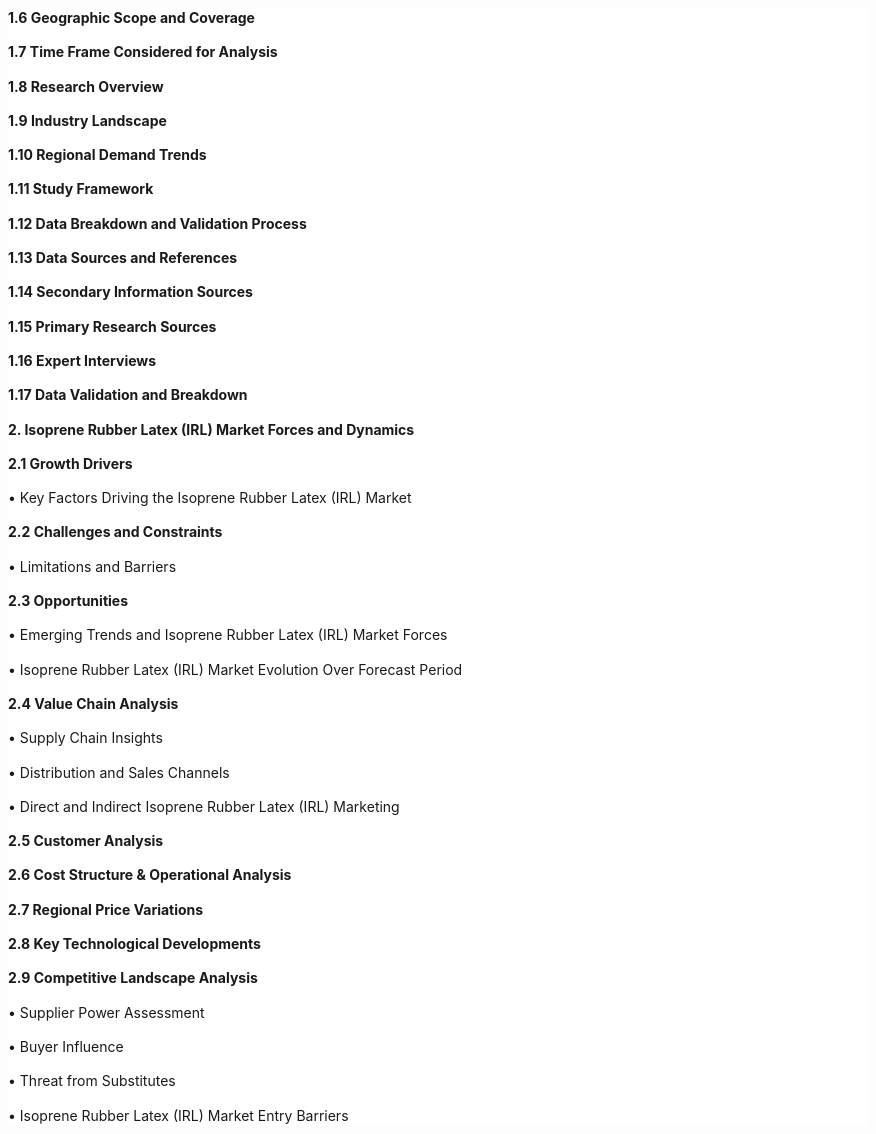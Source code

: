 <strong>1.6 Geographic Scope and Coverage</strong>

<strong>1.7 Time Frame Considered for Analysis</strong>

<strong>1.8 Research Overview</strong>

<strong>1.9 Industry Landscape</strong>

<strong>1.10 Regional Demand Trends</strong>

<strong>1.11 Study Framework</strong>

<strong>1.12 Data Breakdown and Validation Process</strong>

<strong>1.13 Data Sources and References</strong>

<strong>1.14 Secondary Information Sources</strong>

<strong>1.15 Primary Research Sources</strong>

<strong>1.16 Expert Interviews</strong>

<strong>1.17 Data Validation and Breakdown</strong>

<strong>2. Isoprene Rubber Latex (IRL) Market Forces and Dynamics</strong>

<strong>2.1 Growth Drivers</strong>

• Key Factors Driving the Isoprene Rubber Latex (IRL) Market

<strong>2.2 Challenges and Constraints</strong>

• Limitations and Barriers

<strong>2.3 Opportunities</strong>

• Emerging Trends and Isoprene Rubber Latex (IRL) Market Forces

• Isoprene Rubber Latex (IRL) Market Evolution Over Forecast Period

<strong>2.4 Value Chain Analysis</strong>

• Supply Chain Insights

• Distribution and Sales Channels

• Direct and Indirect Isoprene Rubber Latex (IRL) Marketing

<strong>2.5 Customer Analysis</strong>

<strong>2.6 Cost Structure & Operational Analysis</strong>

<strong>2.7 Regional Price Variations</strong>

<strong>2.8 Key Technological Developments</strong>

<strong>2.9 Competitive Landscape Analysis</strong>

• Supplier Power Assessment

• Buyer Influence

• Threat from Substitutes

• Isoprene Rubber Latex (IRL) Market Entry Barriers
